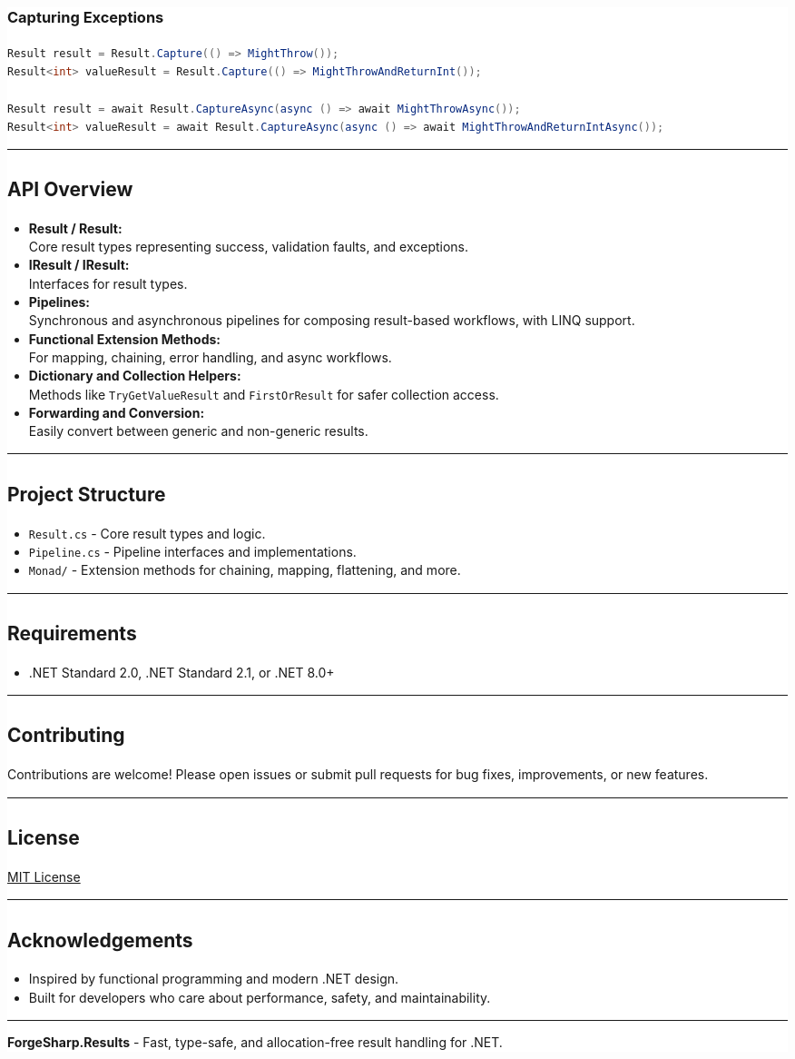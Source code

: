 ### Capturing Exceptions

```csharp
Result result = Result.Capture(() => MightThrow());
Result<int> valueResult = Result.Capture(() => MightThrowAndReturnInt());

Result result = await Result.CaptureAsync(async () => await MightThrowAsync());
Result<int> valueResult = await Result.CaptureAsync(async () => await MightThrowAndReturnIntAsync());
```

---

## API Overview

- **Result / Result<T>:**  
  Core result types representing success, validation faults, and exceptions.
- **IResult / IResult<T>:**  
  Interfaces for result types.
- **Pipelines:**  
  Synchronous and asynchronous pipelines for composing result-based workflows, with LINQ support.
- **Functional Extension Methods:**  
  For mapping, chaining, error handling, and async workflows.
- **Dictionary and Collection Helpers:**  
  Methods like `TryGetValueResult` and `FirstOrResult` for safer collection access.
- **Forwarding and Conversion:**  
  Easily convert between generic and non-generic results.

---

## Project Structure

- `Result.cs` - Core result types and logic.
- `Pipeline.cs` - Pipeline interfaces and implementations.
- `Monad/` - Extension methods for chaining, mapping, flattening, and more.

---

## Requirements

- .NET Standard 2.0, .NET Standard 2.1, or .NET 8.0+

---

## Contributing

Contributions are welcome! Please open issues or submit pull requests for bug fixes, improvements, or new features.

---

## License

[MIT License](LICENSE)

---

## Acknowledgements

- Inspired by functional programming and modern .NET design.
- Built for developers who care about performance, safety, and maintainability.

---

**ForgeSharp.Results** - Fast, type-safe, and allocation-free result handling for .NET.

